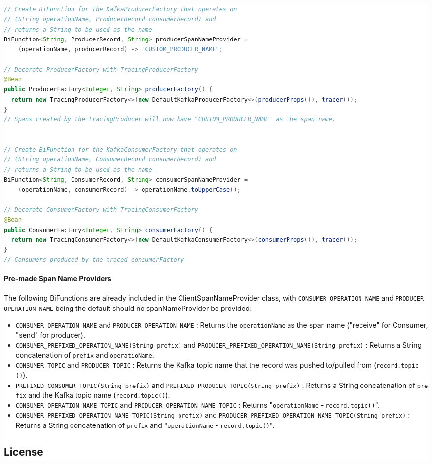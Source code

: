 ```java
// Create BiFunction for the KafkaProducerFactory that operates on
// (String operationName, ProducerRecord consumerRecord) and
// returns a String to be used as the name
BiFunction<String, ProducerRecord, String> producerSpanNameProvider =
    (operationName, producerRecord) -> "CUSTOM_PRODUCER_NAME";

// Decorate ProducerFactory with TracingProducerFactory
@Bean
public ProducerFactory<Integer, String> producerFactory() {
  return new TracingProducerFactory<>(new DefaultKafkaProducerFactory<>(producerProps()), tracer());
}
// Spans created by the tracingProducer will now have "CUSTOM_PRODUCER_NAME" as the span name.


// Create BiFunction for the KafkaConsumerFactory that operates on
// (String operationName, ConsumerRecord consumerRecord) and
// returns a String to be used as the name
BiFunction<String, ConsumerRecord, String> consumerSpanNameProvider =
    (operationName, consumerRecord) -> operationName.toUpperCase();

// Decorate ConsumerFactory with TracingConsumerFactory
@Bean
public ConsumerFactory<Integer, String> consumerFactory() {
  return new TracingConsumerFactory<>(new DefaultKafkaConsumerFactory<>(consumerProps()), tracer());
}
// Consumers produced by the traced consumerFactory
```

#### Pre-made Span Name Providers

The following BiFunctions are already included in the ClientSpanNameProvider class, with `CONSUMER_OPERATION_NAME` and `PRODUCER_OPERATION_NAME` being the default should no
spanNameProvider be provided:

- `CONSUMER_OPERATION_NAME` and `PRODUCER_OPERATION_NAME` : Returns the `operationName` as the span name ("receive" for Consumer, "send" for producer).
- `CONSUMER_PREFIXED_OPERATION_NAME(String prefix)` and `PRODUCER_PREFIXED_OPERATION_NAME(String prefix)` : Returns a String concatenation of `prefix` and `operatioName`.
- `CONSUMER_TOPIC` and `PRODUCER_TOPIC` : Returns the Kafka topic name that the record was pushed to/pulled from (`record.topic()`).
- `PREFIXED_CONSUMER_TOPIC(String prefix)` and `PREFIXED_PRODUCER_TOPIC(String prefix)` : Returns a String concatenation of `prefix` and the Kafka topic name (`record.topic()`).
- `CONSUMER_OPERATION_NAME_TOPIC` and `PRODUCER_OPERATION_NAME_TOPIC` : Returns "`operationName` - `record.topic()`".
- `CONSUMER_PREFIXED_OPERATION_NAME_TOPIC(String prefix)` and `PRODUCER_PREFIXED_OPERATION_NAME_TOPIC(String prefix)` : Returns a String concatenation of `prefix` and "`operationName` - `record.topic()`".

## License
